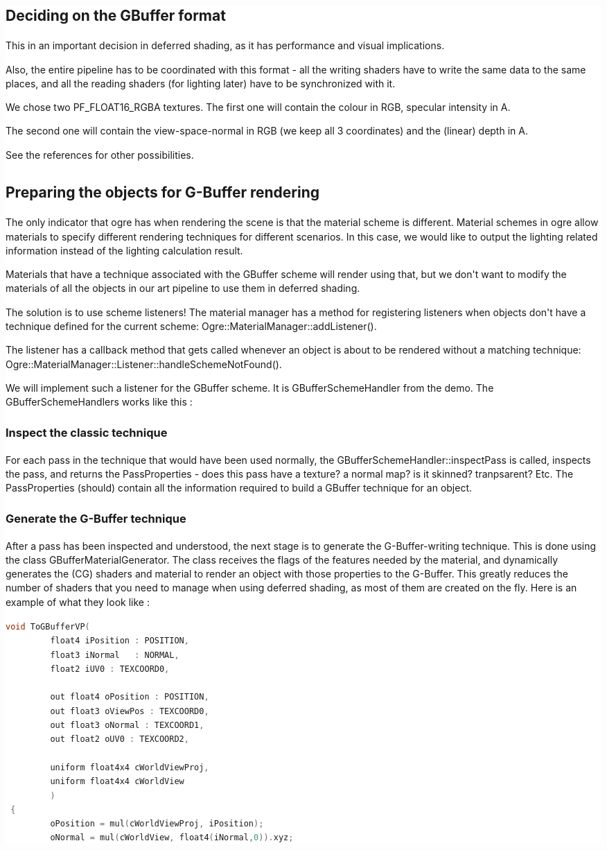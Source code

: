 ## Deciding on the GBuffer format
This in an important decision in deferred shading, as it has performance and visual implications.

Also, the entire pipeline has to be coordinated with this format - all the writing shaders have to write the same data to the same places, and all the reading shaders (for lighting later) have to be synchronized with it.

We chose two PF_FLOAT16_RGBA textures. The first one will contain the colour in RGB, specular intensity in A.

The second one will contain the view-space-normal in RGB (we keep all 3 coordinates) and the (linear) depth in A.

See the references for other possibilities.

## Preparing the objects for G-Buffer rendering
The only indicator that ogre has when rendering the scene is that the material scheme is different. Material schemes in ogre allow materials to specify different rendering techniques for different scenarios. In this case, we would like to output the lighting related information instead of the lighting calculation result.

Materials that have a technique associated with the GBuffer scheme will render using that, but we don't want to modify the materials of all the objects in our art pipeline to use them in deferred shading.

The solution is to use scheme listeners! The material manager has a method for registering listeners when objects don't have a technique defined for the current scheme: Ogre::MaterialManager::addListener().

The listener has a callback method that gets called whenever an object is about to be rendered without a matching technique: Ogre::MaterialManager::Listener::handleSchemeNotFound().

We will implement such a listener for the GBuffer scheme. It is GBufferSchemeHandler from the demo.
The GBufferSchemeHandlers works like this :

### Inspect the classic technique
For each pass in the technique that would have been used normally, the GBufferSchemeHandler::inspectPass is called, inspects the pass, and returns the PassProperties - does this pass have a texture? a normal map? is it skinned? tranpsarent? Etc. The PassProperties (should) contain all the information required to build a GBuffer technique for an object.

### Generate the G-Buffer technique
After a pass has been inspected and understood, the next stage is to generate the G-Buffer-writing technique. This is done using the class GBufferMaterialGenerator. The class receives the flags of the features needed by the material, and dynamically generates the (CG) shaders and material to render an object with those properties to the G-Buffer. This greatly reduces the number of shaders that you need to manage when using deferred shading, as most of them are created on the fly. Here is an example of what they look like :

```cpp
void ToGBufferVP(
         float4 iPosition : POSITION,
         float3 iNormal   : NORMAL,
         float2 iUV0 : TEXCOORD0,
 
         out float4 oPosition : POSITION,
         out float3 oViewPos : TEXCOORD0,
         out float3 oNormal : TEXCOORD1,
         out float2 oUV0 : TEXCOORD2,
 
         uniform float4x4 cWorldViewProj,
         uniform float4x4 cWorldView
         )
 {
         oPosition = mul(cWorldViewProj, iPosition);
         oNormal = mul(cWorldView, float4(iNormal,0)).xyz;
```